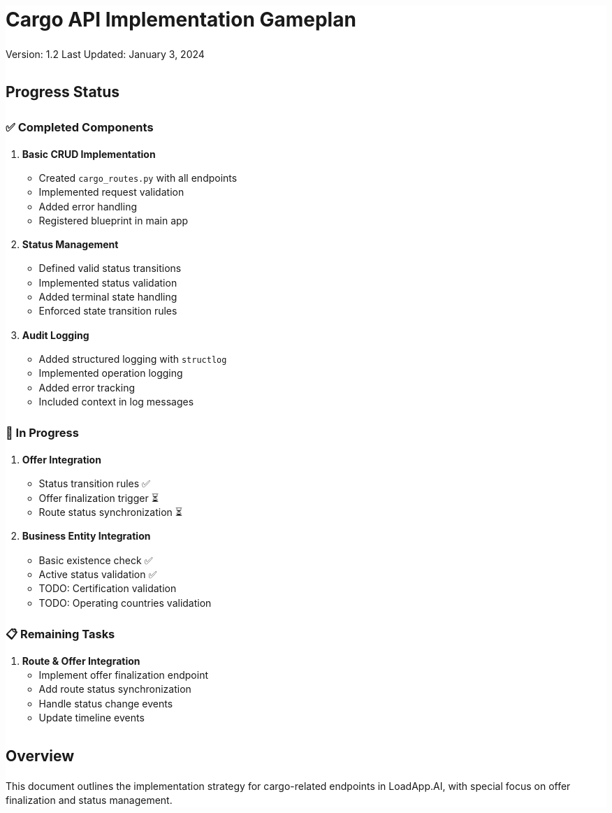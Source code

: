 # Cargo API Implementation Gameplan
Version: 1.2
Last Updated: January 3, 2024

## Progress Status

### ✅ Completed Components

1. **Basic CRUD Implementation**
   - Created `cargo_routes.py` with all endpoints
   - Implemented request validation
   - Added error handling
   - Registered blueprint in main app

2. **Status Management**
   - Defined valid status transitions
   - Implemented status validation
   - Added terminal state handling
   - Enforced state transition rules

3. **Audit Logging**
   - Added structured logging with `structlog`
   - Implemented operation logging
   - Added error tracking
   - Included context in log messages

### 🚧 In Progress

1. **Offer Integration**
   - Status transition rules ✅
   - Offer finalization trigger ⏳
   - Route status synchronization ⏳

2. **Business Entity Integration**
   - Basic existence check ✅
   - Active status validation ✅
   - TODO: Certification validation
   - TODO: Operating countries validation

### 📋 Remaining Tasks

1. **Route & Offer Integration**
   - Implement offer finalization endpoint
   - Add route status synchronization
   - Handle status change events
   - Update timeline events

## Overview
This document outlines the implementation strategy for cargo-related endpoints in LoadApp.AI, with special focus on offer finalization and status management.
